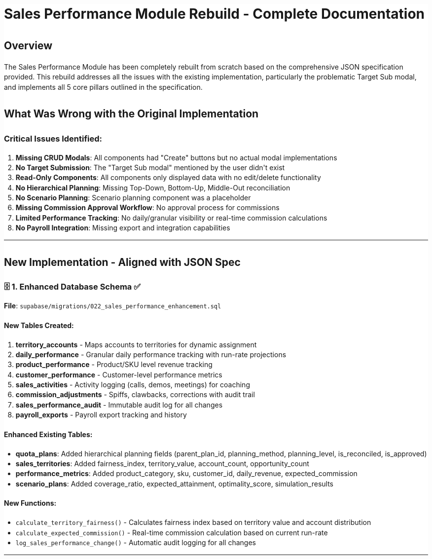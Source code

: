 # Sales Performance Module Rebuild - Complete Documentation

## Overview
The Sales Performance Module has been completely rebuilt from scratch based on the comprehensive JSON specification provided. This rebuild addresses all the issues with the existing implementation, particularly the problematic Target Sub modal, and implements all 5 core pillars outlined in the specification.

## What Was Wrong with the Original Implementation

### Critical Issues Identified:
1. **Missing CRUD Modals**: All components had "Create" buttons but no actual modal implementations
2. **No Target Submission**: The "Target Sub modal" mentioned by the user didn't exist
3. **Read-Only Components**: All components only displayed data with no edit/delete functionality
4. **No Hierarchical Planning**: Missing Top-Down, Bottom-Up, Middle-Out reconciliation
5. **No Scenario Planning**: Scenario planning component was a placeholder
6. **Missing Commission Approval Workflow**: No approval process for commissions
7. **Limited Performance Tracking**: No daily/granular visibility or real-time commission calculations
8. **No Payroll Integration**: Missing export and integration capabilities

---

## New Implementation - Aligned with JSON Spec

### 🗄️ **1. Enhanced Database Schema** ✅
**File**: `supabase/migrations/022_sales_performance_enhancement.sql`

#### New Tables Created:
1. **territory_accounts** - Maps accounts to territories for dynamic assignment
2. **daily_performance** - Granular daily performance tracking with run-rate projections
3. **product_performance** - Product/SKU level revenue tracking
4. **customer_performance** - Customer-level performance metrics
5. **sales_activities** - Activity logging (calls, demos, meetings) for coaching
6. **commission_adjustments** - Spiffs, clawbacks, corrections with audit trail
7. **sales_performance_audit** - Immutable audit log for all changes
8. **payroll_exports** - Payroll export tracking and history

#### Enhanced Existing Tables:
- **quota_plans**: Added hierarchical planning fields (parent_plan_id, planning_method, planning_level, is_reconciled, is_approved)
- **sales_territories**: Added fairness_index, territory_value, account_count, opportunity_count
- **performance_metrics**: Added product_category, sku, customer_id, daily_revenue, expected_commission
- **scenario_plans**: Added coverage_ratio, expected_attainment, optimality_score, simulation_results

#### New Functions:
- `calculate_territory_fairness()` - Calculates fairness index based on territory value and account distribution
- `calculate_expected_commission()` - Real-time commission calculation based on current run-rate
- `log_sales_performance_change()` - Automatic audit logging for all changes

---